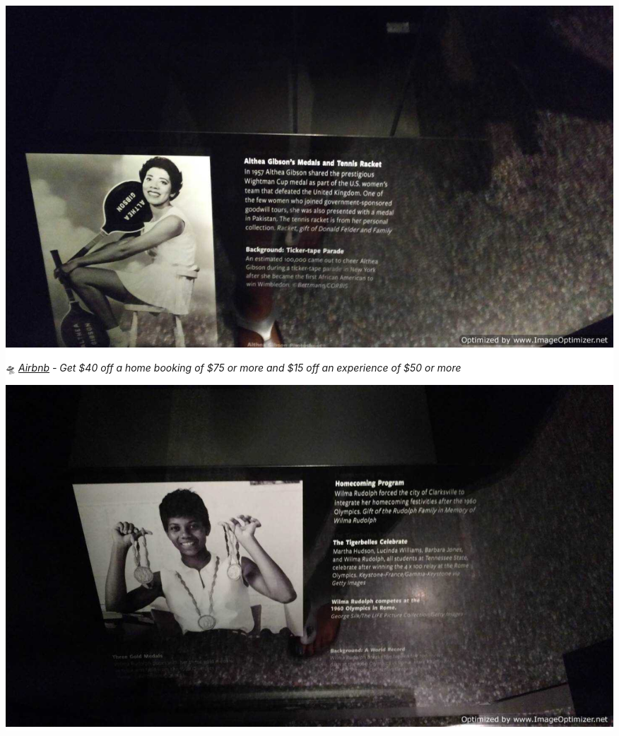 <picture>
  <source srcset="/img/black museum (116).webp" type="image/webp">
  <source srcset="/img/black museum (116).jpg" type="image/jpeg">
<img src="/img/black museum (116).jpg">
</picture>
<br>

🛸 <i><a href="https://www.airbnb.com/c/elyser93?currency=USD" target="_blank" rel="noopener noreferrer">Airbnb</a> - Get $40 off a home booking of $75 or more and $15 off an experience of $50 or more</i><br>

<picture>
  <source srcset="/img/black museum (117).webp" type="image/webp">
  <source srcset="/img/black museum (117).jpg" type="image/jpeg">
<img src="/img/black museum (117).jpg">